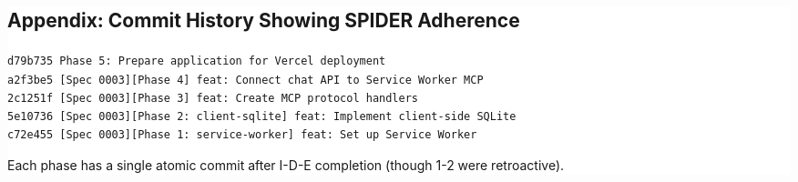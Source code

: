 ## Appendix: Commit History Showing SPIDER Adherence

```
d79b735 Phase 5: Prepare application for Vercel deployment
a2f3be5 [Spec 0003][Phase 4] feat: Connect chat API to Service Worker MCP
2c1251f [Spec 0003][Phase 3] feat: Create MCP protocol handlers
5e10736 [Spec 0003][Phase 2: client-sqlite] feat: Implement client-side SQLite
c72e455 [Spec 0003][Phase 1: service-worker] feat: Set up Service Worker
```

Each phase has a single atomic commit after I-D-E completion (though 1-2 were retroactive).